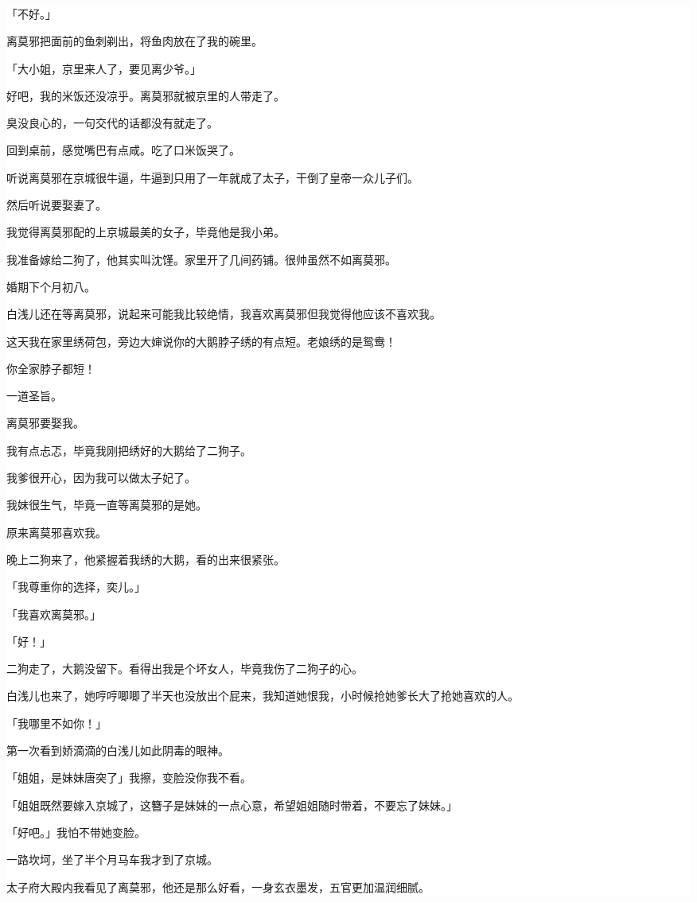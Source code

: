「不好。」

离莫邪把面前的鱼刺剃出，将鱼肉放在了我的碗里。

「大小姐，京里来人了，要见离少爷。」

好吧，我的米饭还没凉乎。离莫邪就被京里的人带走了。

臭没良心的，一句交代的话都没有就走了。

回到桌前，感觉嘴巴有点咸。吃了口米饭哭了。

听说离莫邪在京城很牛逼，牛逼到只用了一年就成了太子，干倒了皇帝一众儿子们。

然后听说要娶妻了。

我觉得离莫邪配的上京城最美的女子，毕竟他是我小弟。

我准备嫁给二狗了，他其实叫沈馑。家里开了几间药铺。很帅虽然不如离莫邪。

婚期下个月初八。

白浅儿还在等离莫邪，说起来可能我比较绝情，我喜欢离莫邪但我觉得他应该不喜欢我。

这天我在家里绣荷包，旁边大婶说你的大鹅脖子绣的有点短。老娘绣的是鸳鸯！

你全家脖子都短！

一道圣旨。

离莫邪要娶我。

我有点忐忑，毕竟我刚把绣好的大鹅给了二狗子。

我爹很开心，因为我可以做太子妃了。

我妹很生气，毕竟一直等离莫邪的是她。

原来离莫邪喜欢我。

晚上二狗来了，他紧握着我绣的大鹅，看的出来很紧张。

「我尊重你的选择，奕儿。」

「我喜欢离莫邪。」

「好！」

二狗走了，大鹅没留下。看得出我是个坏女人，毕竟我伤了二狗子的心。

白浅儿也来了，她哼哼唧唧了半天也没放出个屁来，我知道她恨我，小时候抢她爹长大了抢她喜欢的人。

「我哪里不如你！」

第一次看到娇滴滴的白浅儿如此阴毒的眼神。

「姐姐，是妹妹唐突了」我擦，变脸没你我不看。

「姐姐既然要嫁入京城了，这簪子是妹妹的一点心意，希望姐姐随时带着，不要忘了妹妹。」

「好吧。」我怕不带她变脸。

一路坎坷，坐了半个月马车我才到了京城。

太子府大殿内我看见了离莫邪，他还是那么好看，一身玄衣墨发，五官更加温润细腻。
